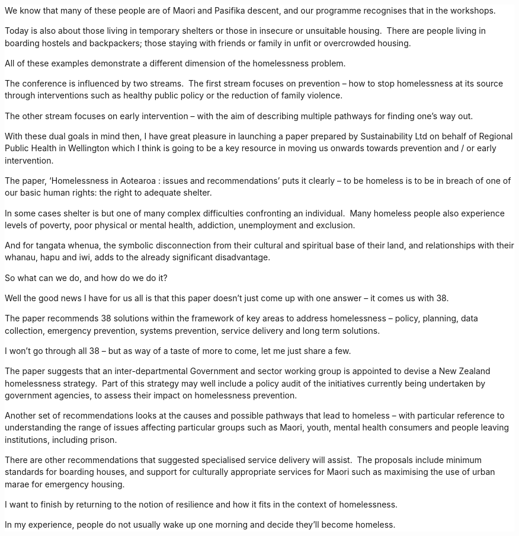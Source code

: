 We know that many of these people are of Maori and Pasifika descent, and our programme recognises that in the workshops.

Today is also about those living in temporary shelters or those in insecure or unsuitable housing.  There are people living in boarding hostels and backpackers; those staying with friends or family in unfit or overcrowded housing.

All of these examples demonstrate a different dimension of the homelessness problem.

The conference is influenced by two streams.  The first stream focuses on prevention – how to stop homelessness at its source through interventions such as healthy public policy or the reduction of family violence.

The other stream focuses on early intervention – with the aim of describing multiple pathways for finding one’s way out.

With these dual goals in mind then, I have great pleasure in launching a paper prepared by Sustainability Ltd on behalf of Regional Public Health in Wellington which I think is going to be a key resource in moving us onwards towards prevention and / or early intervention.

The paper, ‘Homelessness in Aotearoa : issues and recommendations’ puts it clearly – to be homeless is to be in breach of one of our basic human rights: the right to adequate shelter.

In some cases shelter is but one of many complex difficulties confronting an individual.  Many homeless people also experience levels of poverty, poor physical or mental health, addiction, unemployment and exclusion.

And for tangata whenua, the symbolic disconnection from their cultural and spiritual base of their land, and relationships with their whanau, hapu and iwi, adds to the already significant disadvantage.

So what can we do, and how do we do it?

Well the good news I have for us all is that this paper doesn’t just come up with one answer – it comes us with 38.

The paper recommends 38 solutions within the framework of key areas to address homelessness – policy, planning, data collection, emergency prevention, systems prevention, service delivery and long term solutions.

I won’t go through all 38 – but as way of a taste of more to come, let me just share a few.

The paper suggests that an inter-departmental Government and sector working group is appointed to devise a New Zealand homelessness strategy.  Part of this strategy may well include a policy audit of the initiatives currently being undertaken by government agencies, to assess their impact on homelessness prevention.

Another set of recommendations looks at the causes and possible pathways that lead to homeless – with particular reference to understanding the range of issues affecting particular groups such as Maori, youth, mental health consumers and people leaving institutions, including prison.

There are other recommendations that suggested specialised service delivery will assist.  The proposals include minimum standards for boarding houses, and support for culturally appropriate services for Maori such as maximising the use of urban marae for emergency housing.

I want to finish by returning to the notion of resilience and how it fits in the context of homelessness.

In my experience, people do not usually wake up one morning and decide they’ll become homeless.
